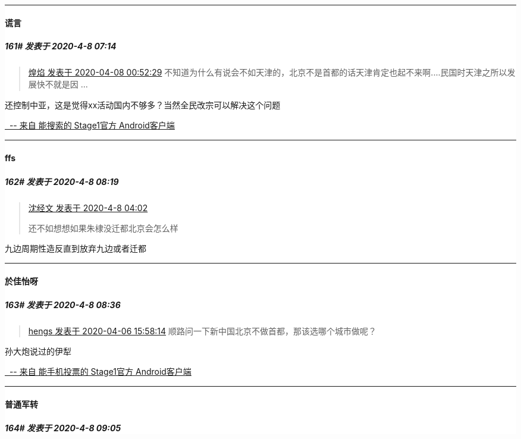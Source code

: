 





-----

####  谎言  
##### 161#       发表于 2020-4-8 07:14



<blockquote><a href="httphttps://bbs.saraba1st.com/2b/forum.php?mod=redirect&amp;goto=findpost&amp;pid=47009302&amp;ptid=1922740" target="_blank">煌焰 发表于 2020-04-08 00:52:29</a>
不知道为什么有说会不如天津的，北京不是首都的话天津肯定也起不来啊....民国时天津之所以发展快不就是因 ...</blockquote>还控制中亚，这是觉得xx活动国内不够多？当然全民改宗可以解决这个问题

[  -- 来自 能搜索的 Stage1官方 Android客户端](https://www.coolapk.com/apk/140634)







-----

####  ffs  
##### 162#       发表于 2020-4-8 08:19



<blockquote><a href="httphttps://bbs.saraba1st.com/2b/forum.php?mod=redirect&amp;goto=findpost&amp;pid=47009884&amp;ptid=1922740" target="_blank">沈经文 发表于 2020-4-8 04:02</a>

还不如想想如果朱棣没迁都北京会怎么样</blockquote>
九边周期性造反直到放弃九边或者迁都







-----

####  於佳怡呀  
##### 163#       发表于 2020-4-8 08:36



<blockquote><a href="httphttps://bbs.saraba1st.com/2b/forum.php?mod=redirect&amp;goto=findpost&amp;pid=46993273&amp;ptid=1922740" target="_blank">hengs 发表于 2020-04-06 15:58:14</a>
顺路问一下新中国北京不做首都，那该选哪个城市做呢？</blockquote>孙大炮说过的伊犁

[  -- 来自 能手机投票的 Stage1官方 Android客户端](https://www.coolapk.com/apk/140634)







-----

####  普通军转  
##### 164#       发表于 2020-4-8 09:05
